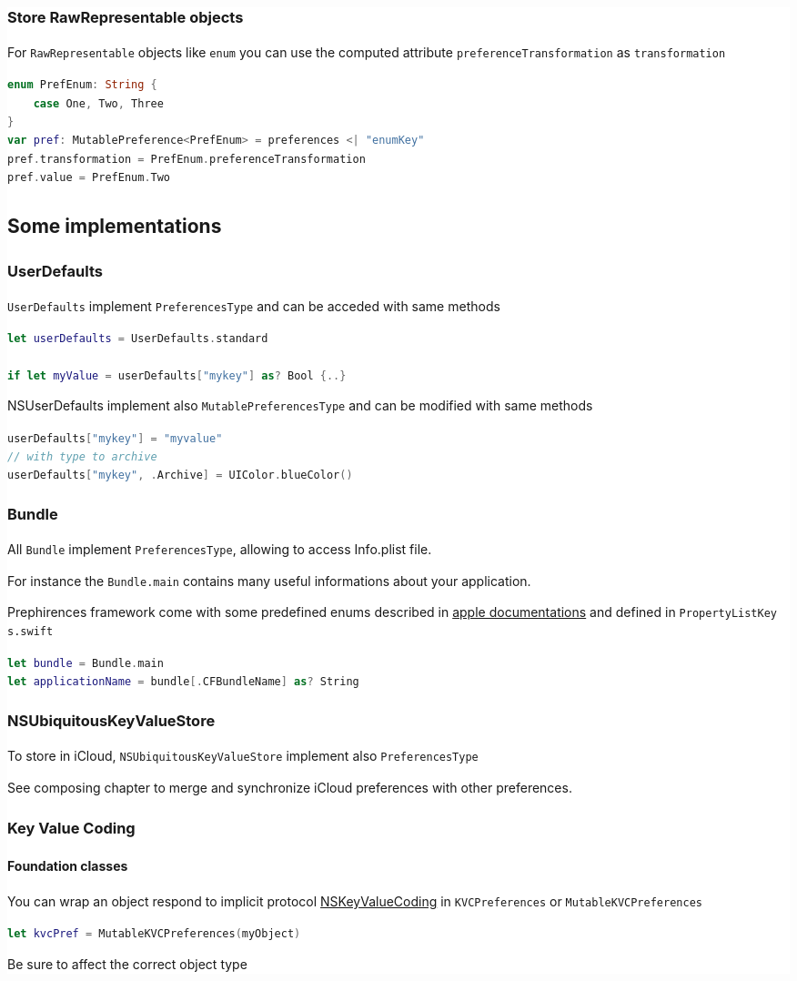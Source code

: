### Store RawRepresentable objects

For `RawRepresentable` objects like `enum` you can use the computed attribute `preferenceTransformation` as `transformation`
```swift
enum PrefEnum: String {
    case One, Two, Three
}
var pref: MutablePreference<PrefEnum> = preferences <| "enumKey"
pref.transformation = PrefEnum.preferenceTransformation
pref.value = PrefEnum.Two
```

## Some implementations ##
### UserDefaults ###

`UserDefaults` implement `PreferencesType` and can be acceded with same methods

```swift
let userDefaults = UserDefaults.standard

if let myValue = userDefaults["mykey"] as? Bool {..}
```

NSUserDefaults implement also `MutablePreferencesType` and can be modified with same methods
```swift
userDefaults["mykey"] = "myvalue"
// with type to archive
userDefaults["mykey", .Archive] = UIColor.blueColor()
```

### Bundle ###
All `Bundle` implement `PreferencesType`, allowing to access Info.plist file.

For instance the `Bundle.main` contains many useful informations about your application.

Prephirences framework come with some predefined enums described in [apple documentations](https://developer.apple.com/library/ios/documentation/General/Reference/InfoPlistKeyReference/Introduction/Introduction.html) and defined in `PropertyListKeys.swift`

```swift
let bundle = Bundle.main
let applicationName = bundle[.CFBundleName] as? String
```

### NSUbiquitousKeyValueStore ###
To store in iCloud, `NSUbiquitousKeyValueStore` implement also `PreferencesType`

See composing chapter to merge and synchronize iCloud preferences with other preferences.

### Key Value Coding ###
#### Foundation classes
You can wrap an object respond to implicit protocol [NSKeyValueCoding](https://developer.apple.com/library/mac/documentation/Cocoa/Conceptual/KeyValueCoding/Articles/KeyValueCoding.html) in `KVCPreferences` or `MutableKVCPreferences`
```swift
let kvcPref = MutableKVCPreferences(myObject)
```
Be sure to affect the correct object type
